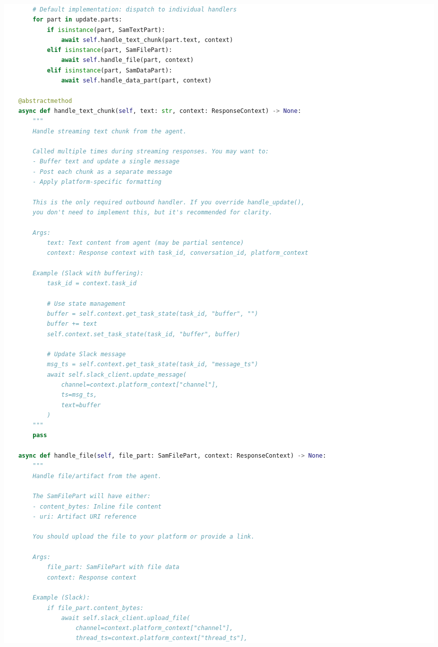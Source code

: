 ```python
        # Default implementation: dispatch to individual handlers
        for part in update.parts:
            if isinstance(part, SamTextPart):
                await self.handle_text_chunk(part.text, context)
            elif isinstance(part, SamFilePart):
                await self.handle_file(part, context)
            elif isinstance(part, SamDataPart):
                await self.handle_data_part(part, context)

    @abstractmethod
    async def handle_text_chunk(self, text: str, context: ResponseContext) -> None:
        """
        Handle streaming text chunk from the agent.

        Called multiple times during streaming responses. You may want to:
        - Buffer text and update a single message
        - Post each chunk as a separate message
        - Apply platform-specific formatting

        This is the only required outbound handler. If you override handle_update(),
        you don't need to implement this, but it's recommended for clarity.

        Args:
            text: Text content from agent (may be partial sentence)
            context: Response context with task_id, conversation_id, platform_context

        Example (Slack with buffering):
            task_id = context.task_id

            # Use state management
            buffer = self.context.get_task_state(task_id, "buffer", "")
            buffer += text
            self.context.set_task_state(task_id, "buffer", buffer)

            # Update Slack message
            msg_ts = self.context.get_task_state(task_id, "message_ts")
            await self.slack_client.update_message(
                channel=context.platform_context["channel"],
                ts=msg_ts,
                text=buffer
            )
        """
        pass

    async def handle_file(self, file_part: SamFilePart, context: ResponseContext) -> None:
        """
        Handle file/artifact from the agent.

        The SamFilePart will have either:
        - content_bytes: Inline file content
        - uri: Artifact URI reference

        You should upload the file to your platform or provide a link.

        Args:
            file_part: SamFilePart with file data
            context: Response context

        Example (Slack):
            if file_part.content_bytes:
                await self.slack_client.upload_file(
                    channel=context.platform_context["channel"],
                    thread_ts=context.platform_context["thread_ts"],
```